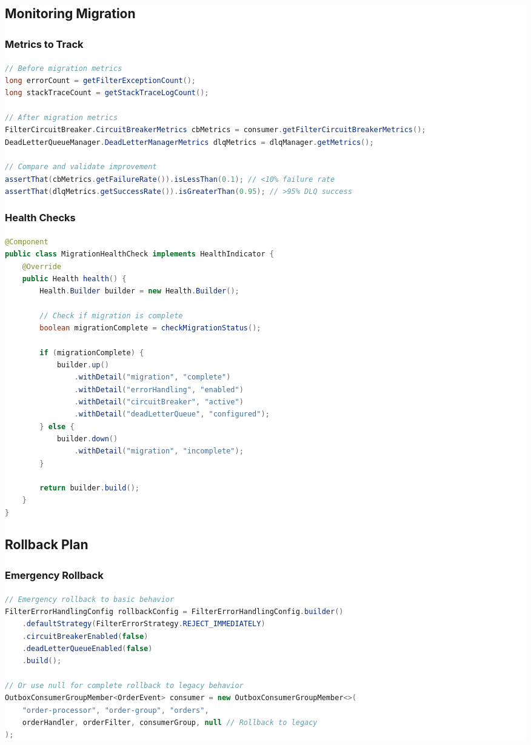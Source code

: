 ## Monitoring Migration

### Metrics to Track
```java
// Before migration metrics
long errorCount = getFilterExceptionCount();
long stackTraceCount = getStackTraceLogCount();

// After migration metrics
FilterCircuitBreaker.CircuitBreakerMetrics cbMetrics = consumer.getFilterCircuitBreakerMetrics();
DeadLetterQueueManager.DeadLetterManagerMetrics dlqMetrics = dlqManager.getMetrics();

// Compare and validate improvement
assertThat(cbMetrics.getFailureRate()).isLessThan(0.1); // <10% failure rate
assertThat(dlqMetrics.getSuccessRate()).isGreaterThan(0.95); // >95% DLQ success
```

### Health Checks
```java
@Component
public class MigrationHealthCheck implements HealthIndicator {
    @Override
    public Health health() {
        Health.Builder builder = new Health.Builder();
        
        // Check if migration is complete
        boolean migrationComplete = checkMigrationStatus();
        
        if (migrationComplete) {
            builder.up()
                .withDetail("migration", "complete")
                .withDetail("errorHandling", "enabled")
                .withDetail("circuitBreaker", "active")
                .withDetail("deadLetterQueue", "configured");
        } else {
            builder.down()
                .withDetail("migration", "incomplete");
        }
        
        return builder.build();
    }
}
```

## Rollback Plan

### Emergency Rollback
```java
// Emergency rollback to basic behavior
FilterErrorHandlingConfig rollbackConfig = FilterErrorHandlingConfig.builder()
    .defaultStrategy(FilterErrorStrategy.REJECT_IMMEDIATELY)
    .circuitBreakerEnabled(false)
    .deadLetterQueueEnabled(false)
    .build();

// Or use null for complete rollback to legacy behavior
OutboxConsumerGroupMember<OrderEvent> consumer = new OutboxConsumerGroupMember<>(
    "order-processor", "order-group", "orders",
    orderHandler, orderFilter, consumerGroup, null // Rollback to legacy
);
```
